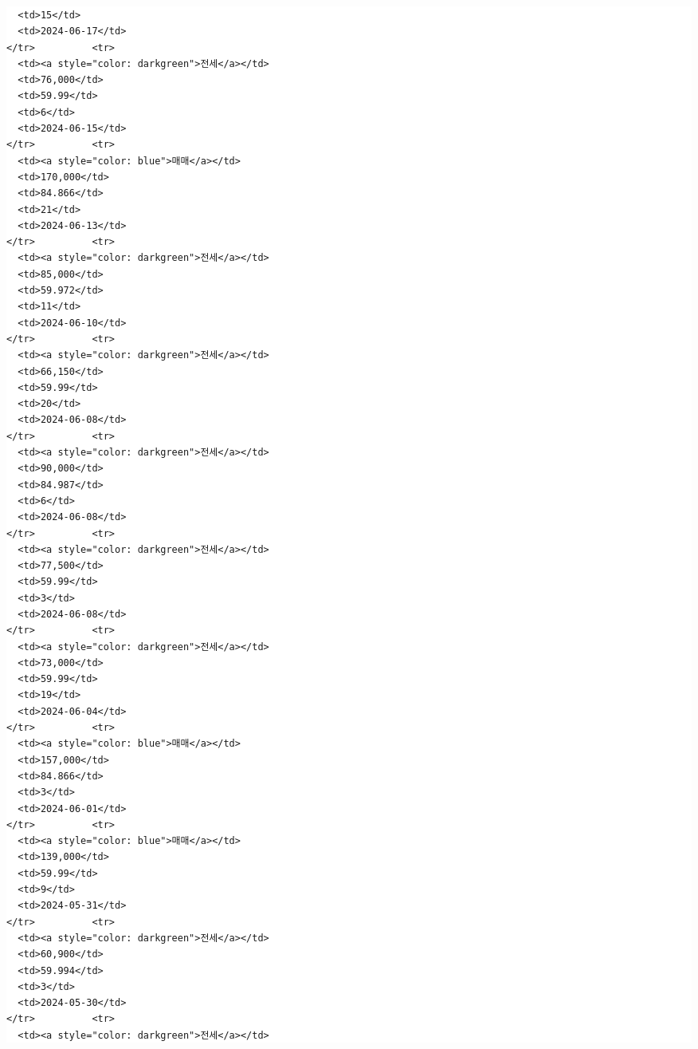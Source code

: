       <td>15</td>
      <td>2024-06-17</td>
    </tr>          <tr>
      <td><a style="color: darkgreen">전세</a></td>
      <td>76,000</td>
      <td>59.99</td>
      <td>6</td>
      <td>2024-06-15</td>
    </tr>          <tr>
      <td><a style="color: blue">매매</a></td>
      <td>170,000</td>
      <td>84.866</td>
      <td>21</td>
      <td>2024-06-13</td>
    </tr>          <tr>
      <td><a style="color: darkgreen">전세</a></td>
      <td>85,000</td>
      <td>59.972</td>
      <td>11</td>
      <td>2024-06-10</td>
    </tr>          <tr>
      <td><a style="color: darkgreen">전세</a></td>
      <td>66,150</td>
      <td>59.99</td>
      <td>20</td>
      <td>2024-06-08</td>
    </tr>          <tr>
      <td><a style="color: darkgreen">전세</a></td>
      <td>90,000</td>
      <td>84.987</td>
      <td>6</td>
      <td>2024-06-08</td>
    </tr>          <tr>
      <td><a style="color: darkgreen">전세</a></td>
      <td>77,500</td>
      <td>59.99</td>
      <td>3</td>
      <td>2024-06-08</td>
    </tr>          <tr>
      <td><a style="color: darkgreen">전세</a></td>
      <td>73,000</td>
      <td>59.99</td>
      <td>19</td>
      <td>2024-06-04</td>
    </tr>          <tr>
      <td><a style="color: blue">매매</a></td>
      <td>157,000</td>
      <td>84.866</td>
      <td>3</td>
      <td>2024-06-01</td>
    </tr>          <tr>
      <td><a style="color: blue">매매</a></td>
      <td>139,000</td>
      <td>59.99</td>
      <td>9</td>
      <td>2024-05-31</td>
    </tr>          <tr>
      <td><a style="color: darkgreen">전세</a></td>
      <td>60,900</td>
      <td>59.994</td>
      <td>3</td>
      <td>2024-05-30</td>
    </tr>          <tr>
      <td><a style="color: darkgreen">전세</a></td>